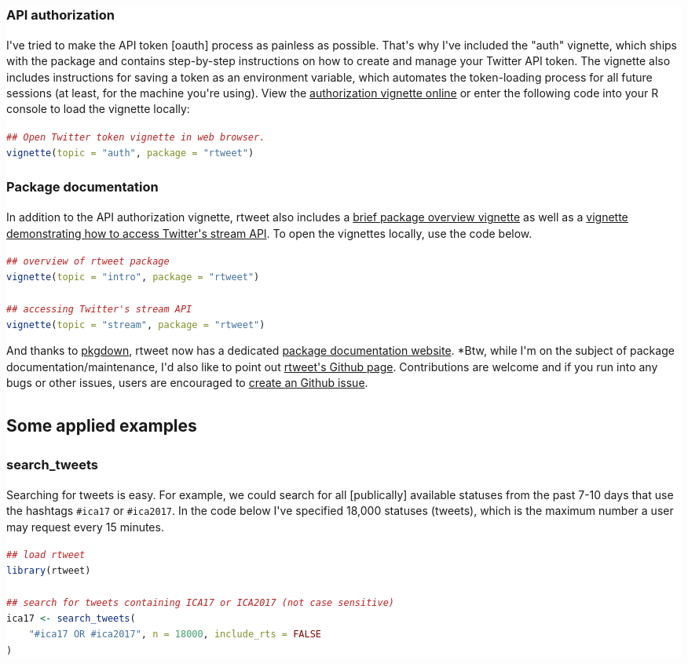 ### API authorization

I've tried to make the API token \[oauth\] process as painless as possible. That's why I've included the "auth" vignette, which ships with the package and contains step-by-step instructions on how to create and manage your Twitter API token. The vignette also includes instructions for saving a token as an environment variable, which automates the token-loading process for all future sessions (at least, for the machine you're using). View the [authorization vignette online](https://mkearney.github.io/rtweet/articles/auth.html) or enter the following code into your R console to load the vignette locally:

``` r
## Open Twitter token vignette in web browser.
vignette(topic = "auth", package = "rtweet")
```

### Package documentation

In addition to the API authorization vignette, rtweet also includes a [brief package overview vignette](https://mkearney.github.io/rtweet/articles/intro.html) as well as a [vignette demonstrating how to access Twitter's stream API](https://mkearney.github.io/rtweet/articles/stream.html). To open the vignettes locally, use the code below.

``` r
## overview of rtweet package
vignette(topic = "intro", package = "rtweet")

## accessing Twitter's stream API
vignette(topic = "stream", package = "rtweet")
```

And thanks to [pkgdown](https://github.com/hadley/pkgdown), rtweet now has a dedicated [package documentation website](https://mkearney.github.io/rtweet). \*Btw, while I'm on the subject of package documentation/maintenance, I'd also like to point out [rtweet's Github page](https://github.com/mkearney/rtweet). Contributions are welcome and if you run into any bugs or other issues, users are encouraged to [create an Github issue](https://github.com/mkearney/rtweet/issues).

Some applied examples
---------------------

### search\_tweets

Searching for tweets is easy. For example, we could search for all \[publically\] available statuses from the past 7-10 days that use the hashtags `#ica17` or `#ica2017`. In the code below I've specified 18,000 statuses (tweets), which is the maximum number a user may request every 15 minutes.

``` r
## load rtweet
library(rtweet)

## search for tweets containing ICA17 or ICA2017 (not case sensitive)
ica17 <- search_tweets(
    "#ica17 OR #ica2017", n = 18000, include_rts = FALSE
)
```
